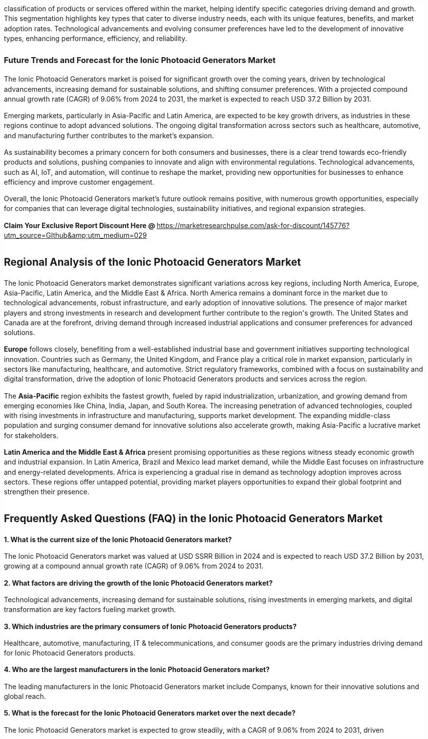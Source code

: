 classification of products or services offered within the market, helping identify specific categories driving demand and growth. This segmentation highlights key types that cater to diverse industry needs, each with its unique features, benefits, and market adoption rates. Technological advancements and evolving consumer preferences have led to the development of innovative types, enhancing performance, efficiency, and reliability.</p><h3>Future Trends and Forecast for the Ionic Photoacid Generators Market</h3><p>The Ionic Photoacid Generators market is poised for significant growth over the coming years, driven by technological advancements, increasing demand for sustainable solutions, and shifting consumer preferences. With a projected compound annual growth rate (CAGR) of 9.06% from 2024 to 2031, the market is expected to reach USD 37.2 Billion by 2031.</p><p>Emerging markets, particularly in Asia-Pacific and Latin America, are expected to be key growth drivers, as industries in these regions continue to adopt advanced solutions. The ongoing digital transformation across sectors such as healthcare, automotive, and manufacturing further contributes to the market&rsquo;s expansion.</p><p>As sustainability becomes a primary concern for both consumers and businesses, there is a clear trend towards eco-friendly products and solutions, pushing companies to innovate and align with environmental regulations. Technological advancements, such as AI, IoT, and automation, will continue to reshape the market, providing new opportunities for businesses to enhance efficiency and improve customer engagement.</p><p>Overall, the Ionic Photoacid Generators market&rsquo;s future outlook remains positive, with numerous growth opportunities, especially for companies that can leverage digital technologies, sustainability initiatives, and regional expansion strategies.</p><p><strong>Claim Your Exclusive Report Discount Here @ </strong><a href="https://marketresearchpulse.com/ask-for-discount/145776?utm_source=GIthub&amp;utm_medium=029">https://marketresearchpulse.com/ask-for-discount/145776?utm_source=GIthub&amp;utm_medium=029</a></p><h2><strong>Regional Analysis of the Ionic Photoacid Generators Market</strong></h2><p>The Ionic Photoacid Generators market demonstrates significant variations across key regions, including North America, Europe, Asia-Pacific, Latin America, and the Middle East &amp; Africa. North America remains a dominant force in the market due to technological advancements, robust infrastructure, and early adoption of innovative solutions. The presence of major market players and strong investments in research and development further contribute to the region's growth. The United States and Canada are at the forefront, driving demand through increased industrial applications and consumer preferences for advanced solutions.</p><p><strong>Europe</strong> follows closely, benefiting from a well-established industrial base and government initiatives supporting technological innovation. Countries such as Germany, the United Kingdom, and France play a critical role in market expansion, particularly in sectors like manufacturing, healthcare, and automotive. Strict regulatory frameworks, combined with a focus on sustainability and digital transformation, drive the adoption of Ionic Photoacid Generators products and services across the region.</p><p>The <strong>Asia-Pacific</strong> region exhibits the fastest growth, fueled by rapid industrialization, urbanization, and growing demand from emerging economies like China, India, Japan, and South Korea. The increasing penetration of advanced technologies, coupled with rising investments in infrastructure and manufacturing, supports market development. The expanding middle-class population and surging consumer demand for innovative solutions also accelerate growth, making Asia-Pacific a lucrative market for stakeholders.</p><p><strong>Latin America and the Middle East &amp; Africa</strong> present promising opportunities as these regions witness steady economic growth and industrial expansion. In Latin America, Brazil and Mexico lead market demand, while the Middle East focuses on infrastructure and energy-related developments. Africa is experiencing a gradual rise in demand as technology adoption improves across sectors. These regions offer untapped potential, providing market players opportunities to expand their global footprint and strengthen their presence.</p><h2><strong>Frequently Asked Questions (FAQ) in the Ionic Photoacid Generators Market</strong></h2><p><strong>1. What is the current size of the Ionic Photoacid Generators market?</strong></p><p>The Ionic Photoacid Generators market was valued at USD SSRR Billion in 2024 and is expected to reach USD 37.2 Billion by 2031, growing at a compound annual growth rate (CAGR) of 9.06% from 2024 to 2031.</p><p><strong>2. What factors are driving the growth of the Ionic Photoacid Generators market?</strong></p><p>Technological advancements, increasing demand for sustainable solutions, rising investments in emerging markets, and digital transformation are key factors fueling market growth.</p><p><strong>3. Which industries are the primary consumers of Ionic Photoacid Generators products?</strong></p><p>Healthcare, automotive, manufacturing, IT &amp; telecommunications, and consumer goods are the primary industries driving demand for Ionic Photoacid Generators products.</p><p><strong>4. Who are the largest manufacturers in the Ionic Photoacid Generators market?</strong></p><p>The leading manufacturers in the Ionic Photoacid Generators market include Companys, known for their innovative solutions and global reach.</p><p><strong>5. What is the forecast for the Ionic Photoacid Generators market over the next decade?</strong></p><p>The Ionic Photoacid Generators market is expected to grow steadily, with a CAGR of 9.06% from 2024 to 2031, driven